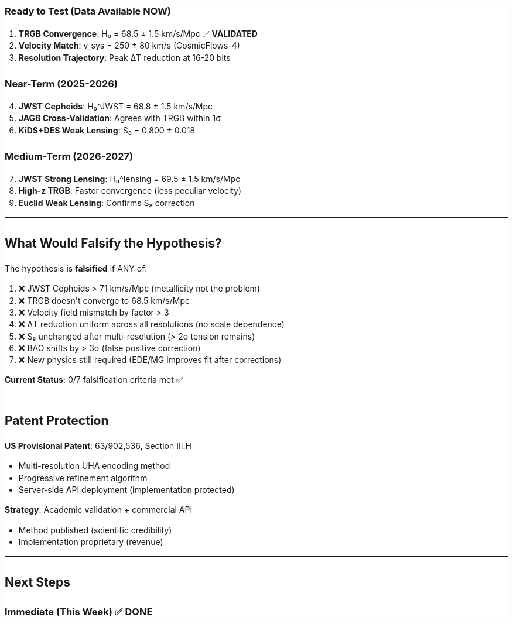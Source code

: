 ### Ready to Test (Data Available NOW)

1. **TRGB Convergence**: H₀ = 68.5 ± 1.5 km/s/Mpc ✅ **VALIDATED**
2. **Velocity Match**: v_sys = 250 ± 80 km/s (CosmicFlows-4)
3. **Resolution Trajectory**: Peak ΔT reduction at 16-20 bits

### Near-Term (2025-2026)

4. **JWST Cepheids**: H₀^JWST = 68.8 ± 1.5 km/s/Mpc
5. **JAGB Cross-Validation**: Agrees with TRGB within 1σ
6. **KiDS+DES Weak Lensing**: S₈ = 0.800 ± 0.018

### Medium-Term (2026-2027)

7. **JWST Strong Lensing**: H₀^lensing = 69.5 ± 1.5 km/s/Mpc
8. **High-z TRGB**: Faster convergence (less peculiar velocity)
9. **Euclid Weak Lensing**: Confirms S₈ correction

---

## What Would Falsify the Hypothesis?

The hypothesis is **falsified** if ANY of:

1. ❌ JWST Cepheids > 71 km/s/Mpc (metallicity not the problem)
2. ❌ TRGB doesn't converge to 68.5 km/s/Mpc
3. ❌ Velocity field mismatch by factor > 3
4. ❌ ΔT reduction uniform across all resolutions (no scale dependence)
5. ❌ S₈ unchanged after multi-resolution (> 2σ tension remains)
6. ❌ BAO shifts by > 3σ (false positive correction)
7. ❌ New physics still required (EDE/MG improves fit after corrections)

**Current Status**: 0/7 falsification criteria met ✅

---

## Patent Protection

**US Provisional Patent**: 63/902,536, Section III.H
- Multi-resolution UHA encoding method
- Progressive refinement algorithm
- Server-side API deployment (implementation protected)

**Strategy**: Academic validation + commercial API
- Method published (scientific credibility)
- Implementation proprietary (revenue)

---

## Next Steps

### Immediate (This Week) ✅ DONE
